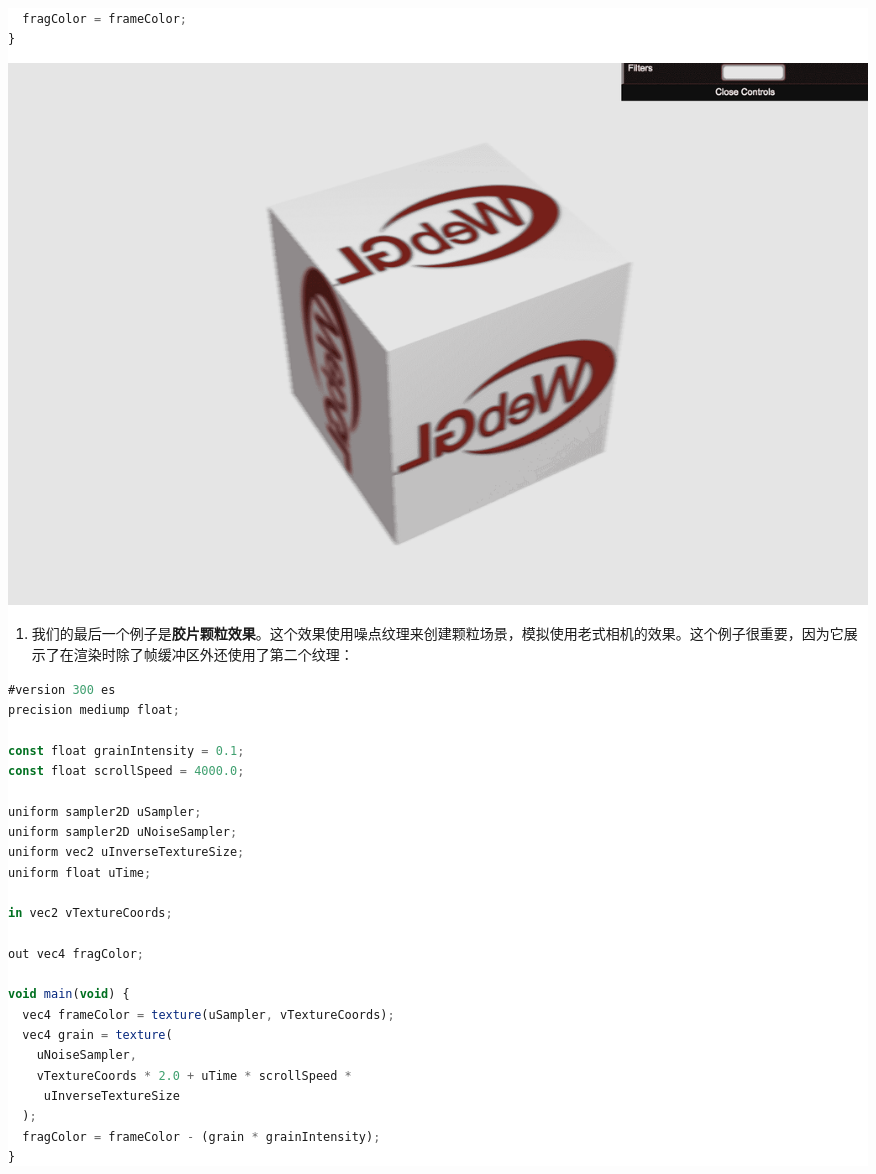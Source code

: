 ```js
  fragColor = frameColor;
}
```

![](img/938d5656-3092-425d-9bbb-024feb693459.png)

1.  我们的最后一个例子是**胶片颗粒效果**。这个效果使用噪点纹理来创建颗粒场景，模拟使用老式相机的效果。这个例子很重要，因为它展示了在渲染时除了帧缓冲区外还使用了第二个纹理：

```js
#version 300 es
precision mediump float;

const float grainIntensity = 0.1;
const float scrollSpeed = 4000.0;

uniform sampler2D uSampler;
uniform sampler2D uNoiseSampler;
uniform vec2 uInverseTextureSize;
uniform float uTime;

in vec2 vTextureCoords;

out vec4 fragColor;

void main(void) {
  vec4 frameColor = texture(uSampler, vTextureCoords);
  vec4 grain = texture(
    uNoiseSampler,
    vTextureCoords * 2.0 + uTime * scrollSpeed * 
     uInverseTextureSize
  );
  fragColor = frameColor - (grain * grainIntensity);
}
```
